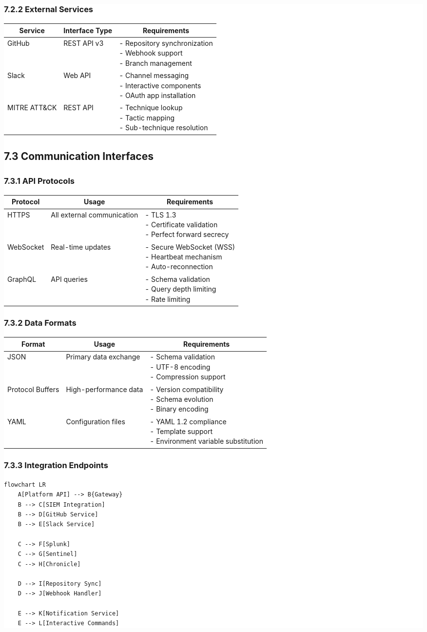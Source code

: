 ### 7.2.2 External Services

| Service | Interface Type | Requirements |
| --- | --- | --- |
| GitHub | REST API v3 | - Repository synchronization<br>- Webhook support<br>- Branch management |
| Slack | Web API | - Channel messaging<br>- Interactive components<br>- OAuth app installation |
| MITRE ATT&CK | REST API | - Technique lookup<br>- Tactic mapping<br>- Sub-technique resolution |

## 7.3 Communication Interfaces

### 7.3.1 API Protocols

| Protocol | Usage | Requirements |
| --- | --- | --- |
| HTTPS | All external communication | - TLS 1.3<br>- Certificate validation<br>- Perfect forward secrecy |
| WebSocket | Real-time updates | - Secure WebSocket (WSS)<br>- Heartbeat mechanism<br>- Auto-reconnection |
| GraphQL | API queries | - Schema validation<br>- Query depth limiting<br>- Rate limiting |

### 7.3.2 Data Formats

| Format | Usage | Requirements |
| --- | --- | --- |
| JSON | Primary data exchange | - Schema validation<br>- UTF-8 encoding<br>- Compression support |
| Protocol Buffers | High-performance data | - Version compatibility<br>- Schema evolution<br>- Binary encoding |
| YAML | Configuration files | - YAML 1.2 compliance<br>- Template support<br>- Environment variable substitution |

### 7.3.3 Integration Endpoints

```mermaid
flowchart LR
    A[Platform API] --> B{Gateway}
    B --> C[SIEM Integration]
    B --> D[GitHub Service]
    B --> E[Slack Service]
    
    C --> F[Splunk]
    C --> G[Sentinel]
    C --> H[Chronicle]
    
    D --> I[Repository Sync]
    D --> J[Webhook Handler]
    
    E --> K[Notification Service]
    E --> L[Interactive Commands]
```
